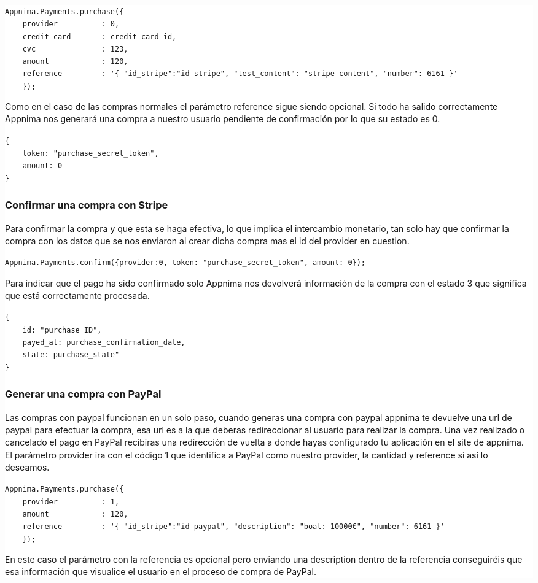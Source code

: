 	Appnima.Payments.purchase({
		provider          : 0,
        credit_card       : credit_card_id,
        cvc               : 123,
        amount            : 120,
        reference         : '{ "id_stripe":"id stripe", "test_content": "stripe content", "number": 6161 }'
        });
        
Como en el caso de las compras normales el parámetro reference sigue siendo opcional.
Si todo ha salido correctamente Appnima nos generará una compra a nuestro usuario pendiente de confirmación por lo que su estado es 0.

    {
        token: "purchase_secret_token",
        amount: 0
    }


### Confirmar una compra con Stripe
Para confirmar la compra y que esta se haga efectiva, lo que implica el intercambio monetario, tan solo hay que confirmar la compra con los datos que se nos enviaron al crear dicha compra mas el id del provider en cuestion.

    Appnima.Payments.confirm({provider:0, token: "purchase_secret_token", amount: 0});

Para indicar que el pago ha sido confirmado solo Appnima nos devolverá información de la compra con el estado 3 que significa que está correctamente procesada.

    {
        id: "purchase_ID",
        payed_at: purchase_confirmation_date,
        state: purchase_state"
    }
  
 
### Generar una compra con PayPal
Las compras con paypal funcionan en un solo paso, cuando generas una compra con paypal appnima te devuelve una url de paypal para efectuar la compra, esa url es a la que deberas redireccionar al usuario para realizar la compra. Una vez realizado o cancelado el pago en PayPal recibiras una redirección de vuelta a donde hayas configurado tu aplicación en el site de appnima. El parámetro provider ira con el código 1 que identifica a PayPal como nuestro provider, la cantidad y reference si así lo deseamos.
 
	Appnima.Payments.purchase({
		provider          : 1,
        amount            : 120,
        reference         : '{ "id_stripe":"id paypal", "description": "boat: 10000€", "number": 6161 }'
        });
        
 En este caso el parámetro con la referencia es opcional pero enviando una description dentro de la referencia conseguiréis que esa información que visualice el usuario en el proceso de compra de PayPal.
 


